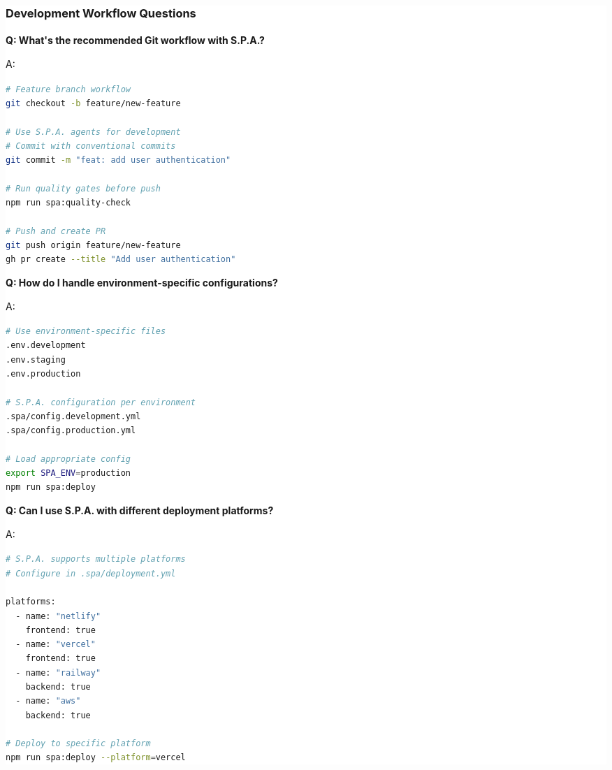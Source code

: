 ### Development Workflow Questions

**Q: What's the recommended Git workflow with S.P.A.?**

A:
```bash
# Feature branch workflow
git checkout -b feature/new-feature

# Use S.P.A. agents for development
# Commit with conventional commits
git commit -m "feat: add user authentication"

# Run quality gates before push
npm run spa:quality-check

# Push and create PR
git push origin feature/new-feature
gh pr create --title "Add user authentication"
```

**Q: How do I handle environment-specific configurations?**

A:
```bash
# Use environment-specific files
.env.development
.env.staging
.env.production

# S.P.A. configuration per environment
.spa/config.development.yml
.spa/config.production.yml

# Load appropriate config
export SPA_ENV=production
npm run spa:deploy
```

**Q: Can I use S.P.A. with different deployment platforms?**

A:
```bash
# S.P.A. supports multiple platforms
# Configure in .spa/deployment.yml

platforms:
  - name: "netlify"
    frontend: true
  - name: "vercel"
    frontend: true
  - name: "railway"
    backend: true
  - name: "aws"
    backend: true
    
# Deploy to specific platform
npm run spa:deploy --platform=vercel
```
